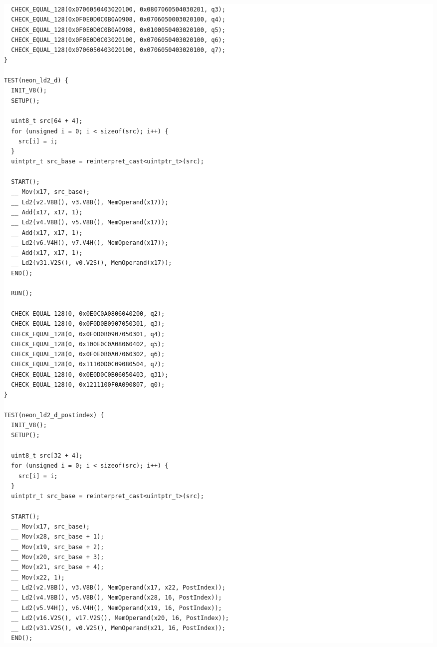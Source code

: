 ```
  CHECK_EQUAL_128(0x0706050403020100, 0x0807060504030201, q3);
  CHECK_EQUAL_128(0x0F0E0D0C0B0A0908, 0x0706050003020100, q4);
  CHECK_EQUAL_128(0x0F0E0D0C0B0A0908, 0x0100050403020100, q5);
  CHECK_EQUAL_128(0x0F0E0D0C03020100, 0x0706050403020100, q6);
  CHECK_EQUAL_128(0x0706050403020100, 0x0706050403020100, q7);
}

TEST(neon_ld2_d) {
  INIT_V8();
  SETUP();

  uint8_t src[64 + 4];
  for (unsigned i = 0; i < sizeof(src); i++) {
    src[i] = i;
  }
  uintptr_t src_base = reinterpret_cast<uintptr_t>(src);

  START();
  __ Mov(x17, src_base);
  __ Ld2(v2.V8B(), v3.V8B(), MemOperand(x17));
  __ Add(x17, x17, 1);
  __ Ld2(v4.V8B(), v5.V8B(), MemOperand(x17));
  __ Add(x17, x17, 1);
  __ Ld2(v6.V4H(), v7.V4H(), MemOperand(x17));
  __ Add(x17, x17, 1);
  __ Ld2(v31.V2S(), v0.V2S(), MemOperand(x17));
  END();

  RUN();

  CHECK_EQUAL_128(0, 0x0E0C0A0806040200, q2);
  CHECK_EQUAL_128(0, 0x0F0D0B0907050301, q3);
  CHECK_EQUAL_128(0, 0x0F0D0B0907050301, q4);
  CHECK_EQUAL_128(0, 0x100E0C0A08060402, q5);
  CHECK_EQUAL_128(0, 0x0F0E0B0A07060302, q6);
  CHECK_EQUAL_128(0, 0x11100D0C09080504, q7);
  CHECK_EQUAL_128(0, 0x0E0D0C0B06050403, q31);
  CHECK_EQUAL_128(0, 0x1211100F0A090807, q0);
}

TEST(neon_ld2_d_postindex) {
  INIT_V8();
  SETUP();

  uint8_t src[32 + 4];
  for (unsigned i = 0; i < sizeof(src); i++) {
    src[i] = i;
  }
  uintptr_t src_base = reinterpret_cast<uintptr_t>(src);

  START();
  __ Mov(x17, src_base);
  __ Mov(x28, src_base + 1);
  __ Mov(x19, src_base + 2);
  __ Mov(x20, src_base + 3);
  __ Mov(x21, src_base + 4);
  __ Mov(x22, 1);
  __ Ld2(v2.V8B(), v3.V8B(), MemOperand(x17, x22, PostIndex));
  __ Ld2(v4.V8B(), v5.V8B(), MemOperand(x28, 16, PostIndex));
  __ Ld2(v5.V4H(), v6.V4H(), MemOperand(x19, 16, PostIndex));
  __ Ld2(v16.V2S(), v17.V2S(), MemOperand(x20, 16, PostIndex));
  __ Ld2(v31.V2S(), v0.V2S(), MemOperand(x21, 16, PostIndex));
  END();
```